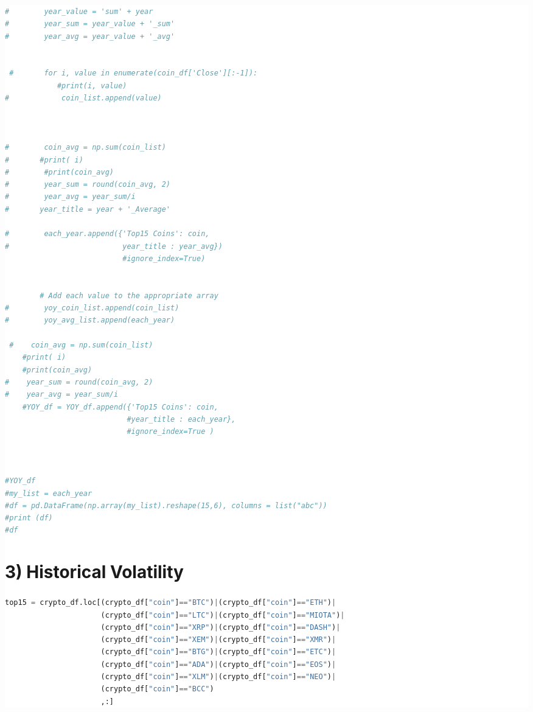 ```python
#        year_value = 'sum' + year
#        year_sum = year_value + '_sum'
#        year_avg = year_value + '_avg'
        
        
 #       for i, value in enumerate(coin_df['Close'][:-1]):
            #print(i, value)
#            coin_list.append(value)
            
             
             
#        coin_avg = np.sum(coin_list)
#       #print( i)
#        #print(coin_avg)
#        year_sum = round(coin_avg, 2)
#        year_avg = year_sum/i
#       year_title = year + '_Average'
        
#        each_year.append({'Top15 Coins': coin, 
#                          year_title : year_avg})
                           #ignore_index=True)
 

        # Add each value to the appropriate array
#        yoy_coin_list.append(coin_list)
#        yoy_avg_list.append(each_year)
            
 #    coin_avg = np.sum(coin_list)
    #print( i)
    #print(coin_avg)
#    year_sum = round(coin_avg, 2)
#    year_avg = year_sum/i
    #YOY_df = YOY_df.append({'Top15 Coins': coin, 
                            #year_title : each_year},
                            #ignore_index=True )

 
    
#YOY_df 
#my_list = each_year
#df = pd.DataFrame(np.array(my_list).reshape(15,6), columns = list("abc"))
#print (df)
#df
```

# 3) Historical Volatility


```python
top15 = crypto_df.loc[(crypto_df["coin"]=="BTC")|(crypto_df["coin"]=="ETH")|
                      (crypto_df["coin"]=="LTC")|(crypto_df["coin"]=="MIOTA")|
                      (crypto_df["coin"]=="XRP")|(crypto_df["coin"]=="DASH")|
                      (crypto_df["coin"]=="XEM")|(crypto_df["coin"]=="XMR")|
                      (crypto_df["coin"]=="BTG")|(crypto_df["coin"]=="ETC")|
                      (crypto_df["coin"]=="ADA")|(crypto_df["coin"]=="EOS")|
                      (crypto_df["coin"]=="XLM")|(crypto_df["coin"]=="NEO")|
                      (crypto_df["coin"]=="BCC")
                      ,:]
```
